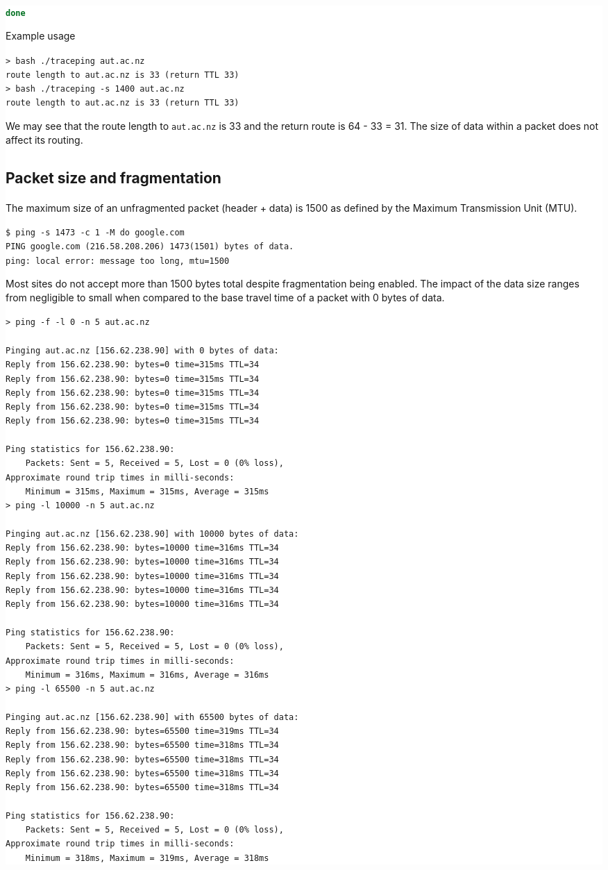 ```bash
done
```
Example usage
```
> bash ./traceping aut.ac.nz
route length to aut.ac.nz is 33 (return TTL 33)
> bash ./traceping -s 1400 aut.ac.nz
route length to aut.ac.nz is 33 (return TTL 33)
```
We may see that the route length to `aut.ac.nz` is 33 and the return route is
64 - 33 = 31. The size of data within a packet does not affect its routing.

## Packet size and fragmentation
The maximum size of an unfragmented packet (header + data) is 1500 as defined by
the Maximum Transmission Unit (MTU).
```
$ ping -s 1473 -c 1 -M do google.com
PING google.com (216.58.208.206) 1473(1501) bytes of data.
ping: local error: message too long, mtu=1500
```
Most sites do not accept more than 1500 bytes total despite fragmentation being
enabled. The impact of the data size ranges from negligible to small when
compared to the base travel time of a packet with 0 bytes of data.
```
> ping -f -l 0 -n 5 aut.ac.nz

Pinging aut.ac.nz [156.62.238.90] with 0 bytes of data:
Reply from 156.62.238.90: bytes=0 time=315ms TTL=34
Reply from 156.62.238.90: bytes=0 time=315ms TTL=34
Reply from 156.62.238.90: bytes=0 time=315ms TTL=34
Reply from 156.62.238.90: bytes=0 time=315ms TTL=34
Reply from 156.62.238.90: bytes=0 time=315ms TTL=34

Ping statistics for 156.62.238.90:
    Packets: Sent = 5, Received = 5, Lost = 0 (0% loss),
Approximate round trip times in milli-seconds:
    Minimum = 315ms, Maximum = 315ms, Average = 315ms
> ping -l 10000 -n 5 aut.ac.nz

Pinging aut.ac.nz [156.62.238.90] with 10000 bytes of data:
Reply from 156.62.238.90: bytes=10000 time=316ms TTL=34
Reply from 156.62.238.90: bytes=10000 time=316ms TTL=34
Reply from 156.62.238.90: bytes=10000 time=316ms TTL=34
Reply from 156.62.238.90: bytes=10000 time=316ms TTL=34
Reply from 156.62.238.90: bytes=10000 time=316ms TTL=34

Ping statistics for 156.62.238.90:
    Packets: Sent = 5, Received = 5, Lost = 0 (0% loss),
Approximate round trip times in milli-seconds:
    Minimum = 316ms, Maximum = 316ms, Average = 316ms
> ping -l 65500 -n 5 aut.ac.nz

Pinging aut.ac.nz [156.62.238.90] with 65500 bytes of data:
Reply from 156.62.238.90: bytes=65500 time=319ms TTL=34
Reply from 156.62.238.90: bytes=65500 time=318ms TTL=34
Reply from 156.62.238.90: bytes=65500 time=318ms TTL=34
Reply from 156.62.238.90: bytes=65500 time=318ms TTL=34
Reply from 156.62.238.90: bytes=65500 time=318ms TTL=34

Ping statistics for 156.62.238.90:
    Packets: Sent = 5, Received = 5, Lost = 0 (0% loss),
Approximate round trip times in milli-seconds:
    Minimum = 318ms, Maximum = 319ms, Average = 318ms
```